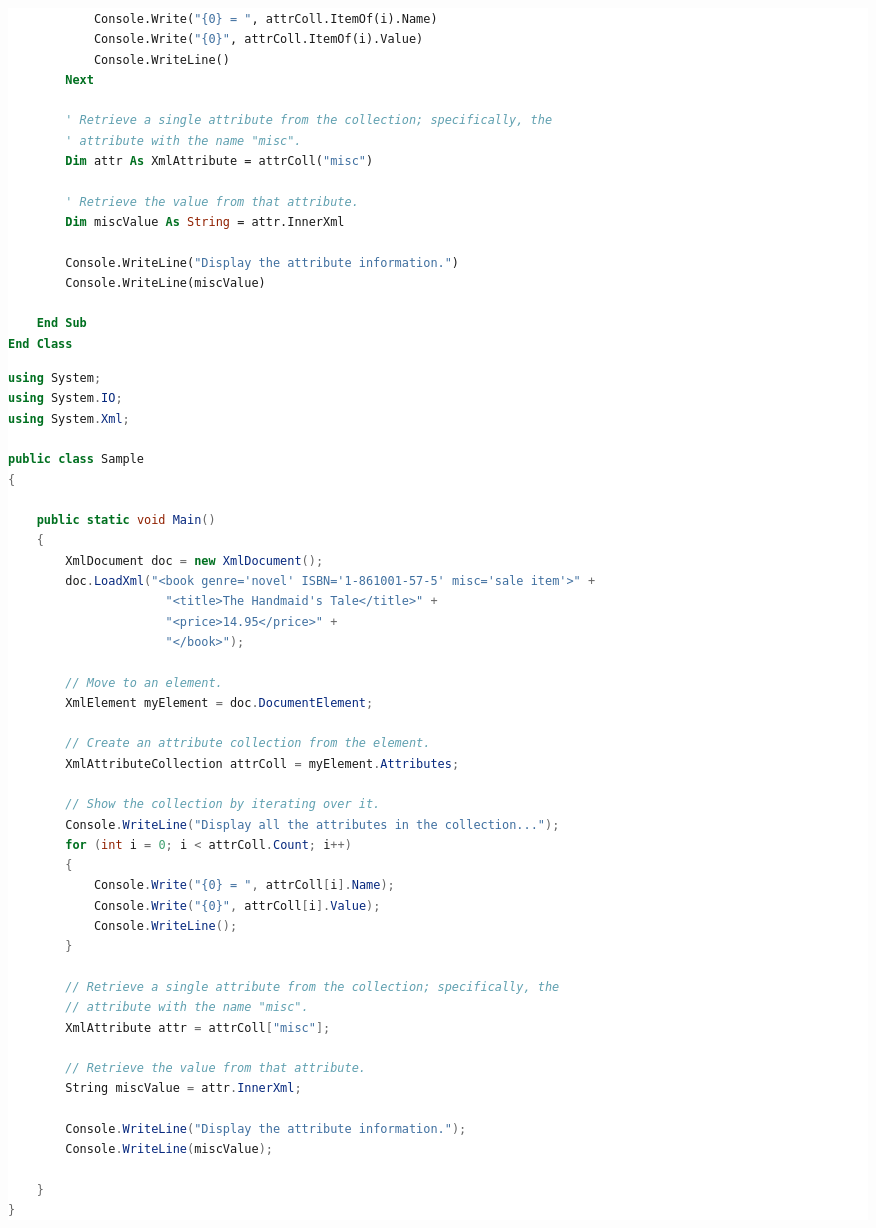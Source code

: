 ```vb
            Console.Write("{0} = ", attrColl.ItemOf(i).Name)
            Console.Write("{0}", attrColl.ItemOf(i).Value)
            Console.WriteLine()
        Next

        ' Retrieve a single attribute from the collection; specifically, the
        ' attribute with the name "misc".
        Dim attr As XmlAttribute = attrColl("misc")

        ' Retrieve the value from that attribute.
        Dim miscValue As String = attr.InnerXml

        Console.WriteLine("Display the attribute information.")
        Console.WriteLine(miscValue)

    End Sub
End Class
```

```csharp
using System;
using System.IO;
using System.Xml;

public class Sample
{

    public static void Main()
    {
        XmlDocument doc = new XmlDocument();
        doc.LoadXml("<book genre='novel' ISBN='1-861001-57-5' misc='sale item'>" +
                      "<title>The Handmaid's Tale</title>" +
                      "<price>14.95</price>" +
                      "</book>");

        // Move to an element.
        XmlElement myElement = doc.DocumentElement;

        // Create an attribute collection from the element.
        XmlAttributeCollection attrColl = myElement.Attributes;

        // Show the collection by iterating over it.
        Console.WriteLine("Display all the attributes in the collection...");
        for (int i = 0; i < attrColl.Count; i++)
        {
            Console.Write("{0} = ", attrColl[i].Name);
            Console.Write("{0}", attrColl[i].Value);
            Console.WriteLine();
        }

        // Retrieve a single attribute from the collection; specifically, the
        // attribute with the name "misc".
        XmlAttribute attr = attrColl["misc"];

        // Retrieve the value from that attribute.
        String miscValue = attr.InnerXml;

        Console.WriteLine("Display the attribute information.");
        Console.WriteLine(miscValue);

    }
}
```
